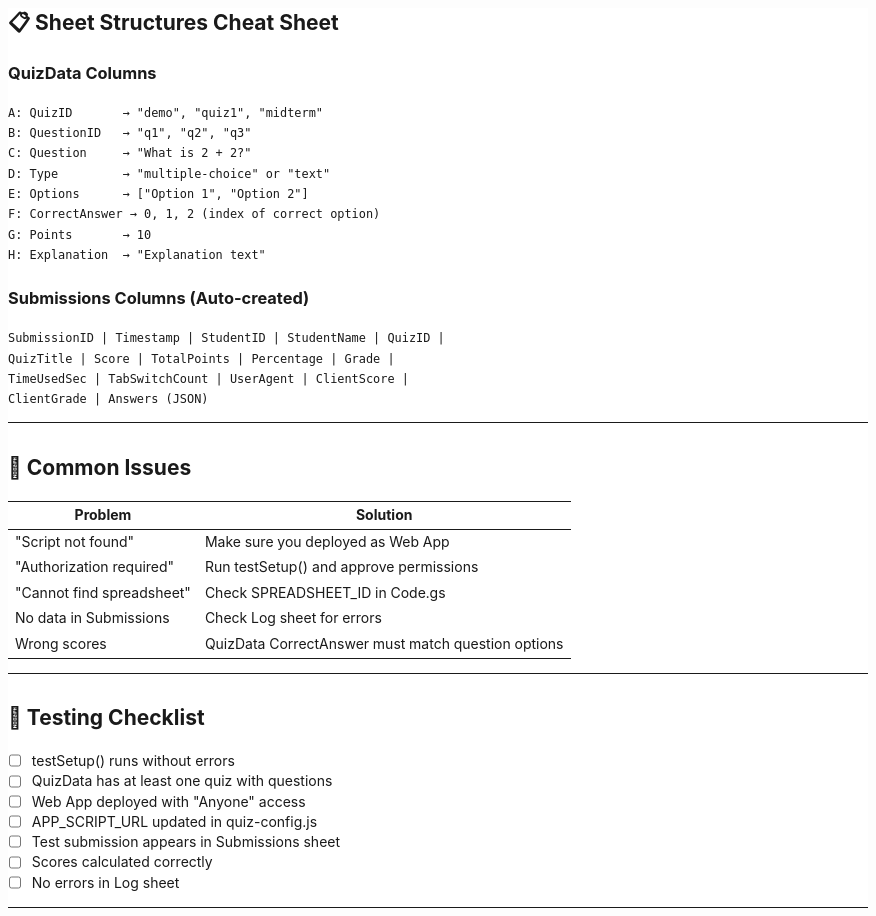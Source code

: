 ## 📋 Sheet Structures Cheat Sheet

### QuizData Columns
```
A: QuizID       → "demo", "quiz1", "midterm"
B: QuestionID   → "q1", "q2", "q3"
C: Question     → "What is 2 + 2?"
D: Type         → "multiple-choice" or "text"
E: Options      → ["Option 1", "Option 2"]
F: CorrectAnswer → 0, 1, 2 (index of correct option)
G: Points       → 10
H: Explanation  → "Explanation text"
```

### Submissions Columns (Auto-created)
```
SubmissionID | Timestamp | StudentID | StudentName | QuizID | 
QuizTitle | Score | TotalPoints | Percentage | Grade | 
TimeUsedSec | TabSwitchCount | UserAgent | ClientScore | 
ClientGrade | Answers (JSON)
```

---

## 🔧 Common Issues

| Problem | Solution |
|---------|----------|
| "Script not found" | Make sure you deployed as Web App |
| "Authorization required" | Run testSetup() and approve permissions |
| "Cannot find spreadsheet" | Check SPREADSHEET_ID in Code.gs |
| No data in Submissions | Check Log sheet for errors |
| Wrong scores | QuizData CorrectAnswer must match question options |

---

## 🎯 Testing Checklist

- [ ] testSetup() runs without errors
- [ ] QuizData has at least one quiz with questions
- [ ] Web App deployed with "Anyone" access
- [ ] APP_SCRIPT_URL updated in quiz-config.js
- [ ] Test submission appears in Submissions sheet
- [ ] Scores calculated correctly
- [ ] No errors in Log sheet

---
